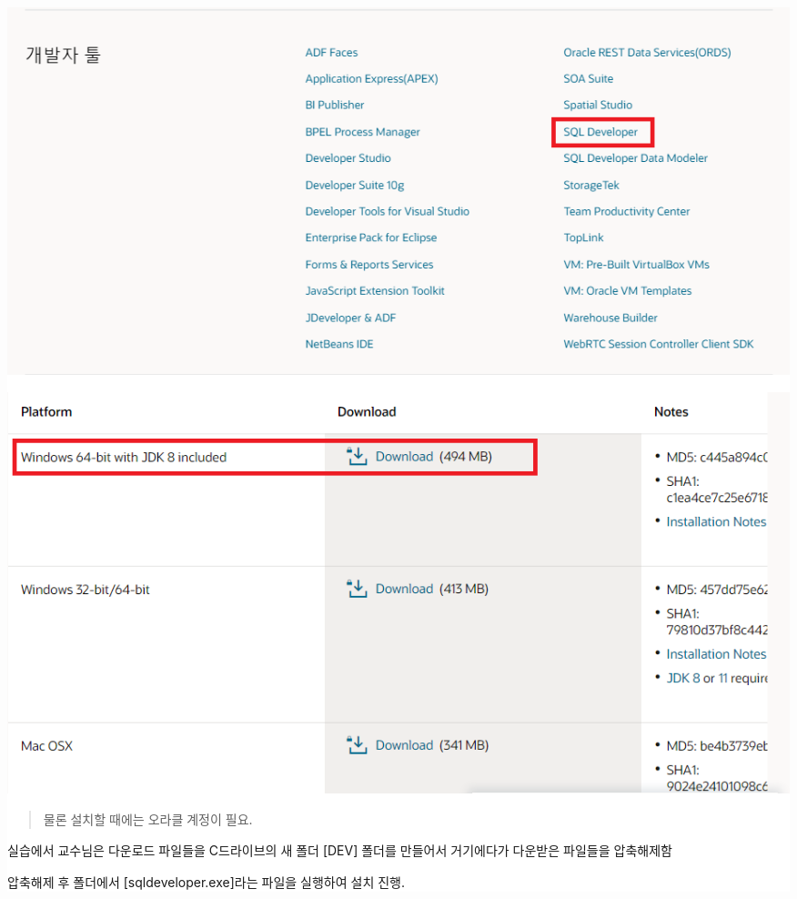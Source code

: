 ![db-example](../../img/data_processing/200810/db-example318.png)  

![db-example](../../img/data_processing/200810/db-example319.png)  

> 물론 설치할 때에는 오라클 계정이 필요.  

실습에서 교수님은 다운로드 파일들을 C드라이브의 새 폴더 [DEV] 폴더를 만들어서 거기에다가 다운받은 파일들을 압축해제함  

압축해제 후 폴더에서 [sqldeveloper.exe]라는 파일을 실행하여 설치 진행.  
